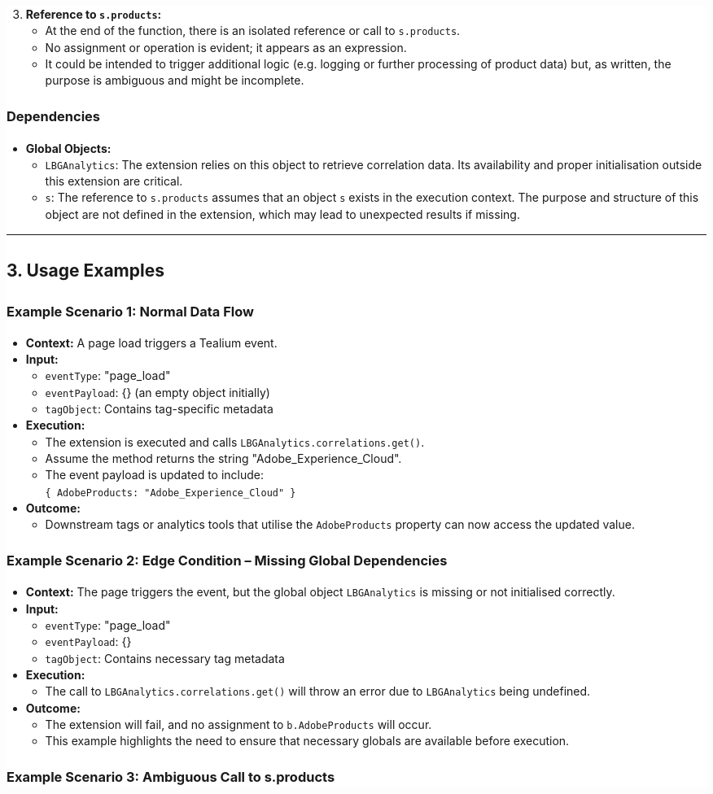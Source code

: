 3. **Reference to `s.products`:**  
   - At the end of the function, there is an isolated reference or call to `s.products`.  
   - No assignment or operation is evident; it appears as an expression.  
   - It could be intended to trigger additional logic (e.g. logging or further processing of product data) but, as written, the purpose is ambiguous and might be incomplete.

### Dependencies

- **Global Objects:**  
  - `LBGAnalytics`: The extension relies on this object to retrieve correlation data. Its availability and proper initialisation outside this extension are critical.  
  - `s`: The reference to `s.products` assumes that an object `s` exists in the execution context. The purpose and structure of this object are not defined in the extension, which may lead to unexpected results if missing.

---

## 3. Usage Examples

### Example Scenario 1: Normal Data Flow

- **Context:** A page load triggers a Tealium event.
- **Input:**  
  - `eventType`: "page_load"  
  - `eventPayload`: {} (an empty object initially)
  - `tagObject`: Contains tag-specific metadata  
- **Execution:**  
  - The extension is executed and calls `LBGAnalytics.correlations.get()`.
  - Assume the method returns the string "Adobe_Experience_Cloud".
  - The event payload is updated to include:  
    `{ AdobeProducts: "Adobe_Experience_Cloud" }`
- **Outcome:**  
  - Downstream tags or analytics tools that utilise the `AdobeProducts` property can now access the updated value.

### Example Scenario 2: Edge Condition – Missing Global Dependencies

- **Context:** The page triggers the event, but the global object `LBGAnalytics` is missing or not initialised correctly.
- **Input:**  
  - `eventType`: "page_load"  
  - `eventPayload`: {}  
  - `tagObject`: Contains necessary tag metadata  
- **Execution:**  
  - The call to `LBGAnalytics.correlations.get()` will throw an error due to `LBGAnalytics` being undefined.
- **Outcome:**  
  - The extension will fail, and no assignment to `b.AdobeProducts` will occur.
  - This example highlights the need to ensure that necessary globals are available before execution.

### Example Scenario 3: Ambiguous Call to s.products
